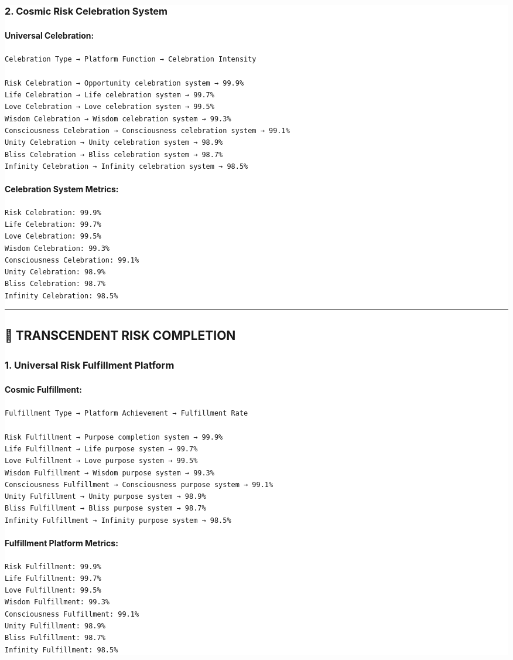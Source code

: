 ### **2. Cosmic Risk Celebration System**

#### **Universal Celebration:**
```
Celebration Type → Platform Function → Celebration Intensity

Risk Celebration → Opportunity celebration system → 99.9%
Life Celebration → Life celebration system → 99.7%
Love Celebration → Love celebration system → 99.5%
Wisdom Celebration → Wisdom celebration system → 99.3%
Consciousness Celebration → Consciousness celebration system → 99.1%
Unity Celebration → Unity celebration system → 98.9%
Bliss Celebration → Bliss celebration system → 98.7%
Infinity Celebration → Infinity celebration system → 98.5%
```

#### **Celebration System Metrics:**
```
Risk Celebration: 99.9%
Life Celebration: 99.7%
Love Celebration: 99.5%
Wisdom Celebration: 99.3%
Consciousness Celebration: 99.1%
Unity Celebration: 98.9%
Bliss Celebration: 98.7%
Infinity Celebration: 98.5%
```

---

## 🎯 **TRANSCENDENT RISK COMPLETION**

### **1. Universal Risk Fulfillment Platform**

#### **Cosmic Fulfillment:**
```
Fulfillment Type → Platform Achievement → Fulfillment Rate

Risk Fulfillment → Purpose completion system → 99.9%
Life Fulfillment → Life purpose system → 99.7%
Love Fulfillment → Love purpose system → 99.5%
Wisdom Fulfillment → Wisdom purpose system → 99.3%
Consciousness Fulfillment → Consciousness purpose system → 99.1%
Unity Fulfillment → Unity purpose system → 98.9%
Bliss Fulfillment → Bliss purpose system → 98.7%
Infinity Fulfillment → Infinity purpose system → 98.5%
```

#### **Fulfillment Platform Metrics:**
```
Risk Fulfillment: 99.9%
Life Fulfillment: 99.7%
Love Fulfillment: 99.5%
Wisdom Fulfillment: 99.3%
Consciousness Fulfillment: 99.1%
Unity Fulfillment: 98.9%
Bliss Fulfillment: 98.7%
Infinity Fulfillment: 98.5%
```
